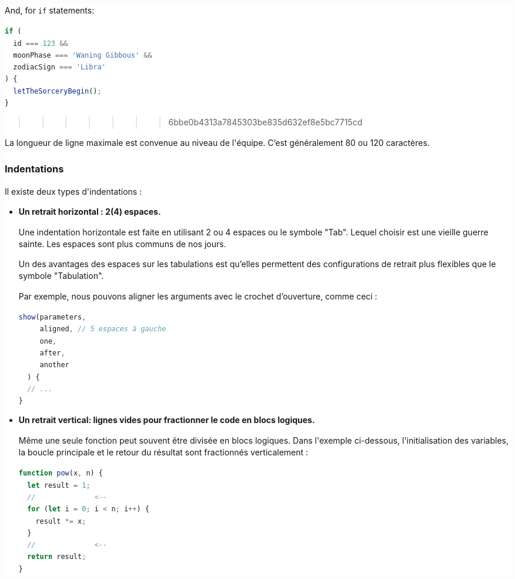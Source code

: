 And, for `if` statements:

```js
if (
  id === 123 &&
  moonPhase === 'Waning Gibbous' &&
  zodiacSign === 'Libra'
) {
  letTheSorceryBegin();
}
```
>>>>>>> 6bbe0b4313a7845303be835d632ef8e5bc7715cd

La longueur de ligne maximale est convenue au niveau de l'équipe. C’est généralement 80 ou 120 caractères.

### Indentations

Il existe deux types d'indentations :

- **Un retrait horizontal : 2(4) espaces.**

    Une indentation horizontale est faite en utilisant 2 ou 4 espaces ou le symbole "Tab". Lequel choisir est une vieille guerre sainte. Les espaces sont plus communs de nos jours.

    Un des avantages des espaces sur les tabulations est qu’elles permettent des configurations de retrait plus flexibles que le symbole "Tabulation".

    Par exemple, nous pouvons aligner les arguments avec le crochet d’ouverture, comme ceci :

    ```js no-beautify
    show(parameters,
         aligned, // 5 espaces à gauche
         one,
         after,
         another
      ) {
      // ...
    }
    ```

- **Un retrait vertical: lignes vides pour fractionner le code en blocs logiques.**

    Même une seule fonction peut souvent être divisée en blocs logiques. Dans l'exemple ci-dessous, l'initialisation des variables, la boucle principale et le retour du résultat sont fractionnés verticalement :

    ```js
    function pow(x, n) {
      let result = 1;
      //              <--
      for (let i = 0; i < n; i++) {
        result *= x;
      }
      //              <--
      return result;
    }
    ```
